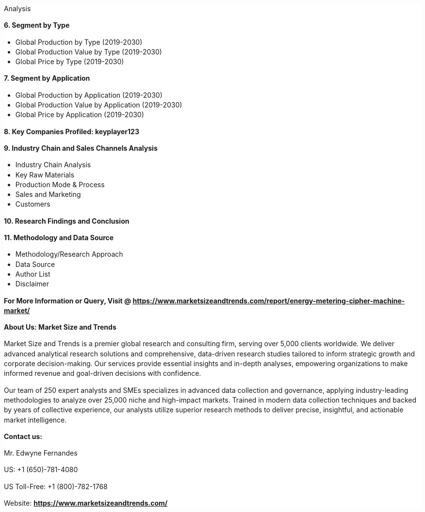 Analysis&nbsp;</li></ul><p><strong>6. Segment by Type</strong></p><ul><li>Global Production by Type (2019-2030)</li><li>Global Production Value by Type (2019-2030)</li><li>Global Price by Type (2019-2030)</li></ul><p><strong>7. Segment by Application</strong></p><ul><li>Global Production by Application (2019-2030)</li><li>Global Production Value by Application (2019-2030)</li><li>Global Price by Application (2019-2030)</li></ul><p><strong>8. Key Companies Profiled: keyplayer123</strong></p><p><strong>9. Industry Chain and Sales Channels Analysis</strong></p><ul><li>Industry Chain Analysis</li><li>Key Raw Materials</li><li>Production Mode &amp; Process</li><li>Sales and Marketing</li><li>Customers</li></ul><p><strong>10. Research Findings and Conclusion</strong></p><p><strong>11. Methodology and Data Source</strong></p><ul><li>Methodology/Research Approach</li><li>Data Source</li><li>Author List</li><li>Disclaimer</li></ul></p><p><strong>For More Information or Query, Visit @ <a href="https://www.marketsizeandtrends.com/report/energy-metering-cipher-machine-market/">https://www.marketsizeandtrends.com/report/energy-metering-cipher-machine-market/</a></strong></p><p><strong>About Us: Market Size and Trends</strong></p><p>Market Size and Trends is a premier global research and consulting firm, serving over 5,000 clients worldwide. We deliver advanced analytical research solutions and comprehensive, data-driven research studies tailored to inform strategic growth and corporate decision-making. Our services provide essential insights and in-depth analyses, empowering organizations to make informed revenue and goal-driven decisions with confidence.</p><p>Our team of 250 expert analysts and SMEs specializes in advanced data collection and governance, applying industry-leading methodologies to analyze over 25,000 niche and high-impact markets. Trained in modern data collection techniques and backed by years of collective experience, our analysts utilize superior research methods to deliver precise, insightful, and actionable market intelligence.</p><p><strong>Contact us:</strong></p><p>Mr. Edwyne Fernandes</p><p>US: +1 (650)-781-4080</p><p>US Toll-Free: +1 (800)-782-1768</p><p>Website: <strong><a href="https://www.marketsizeandtrends.com/">https://www.marketsizeandtrends.com/</a></strong></p>
